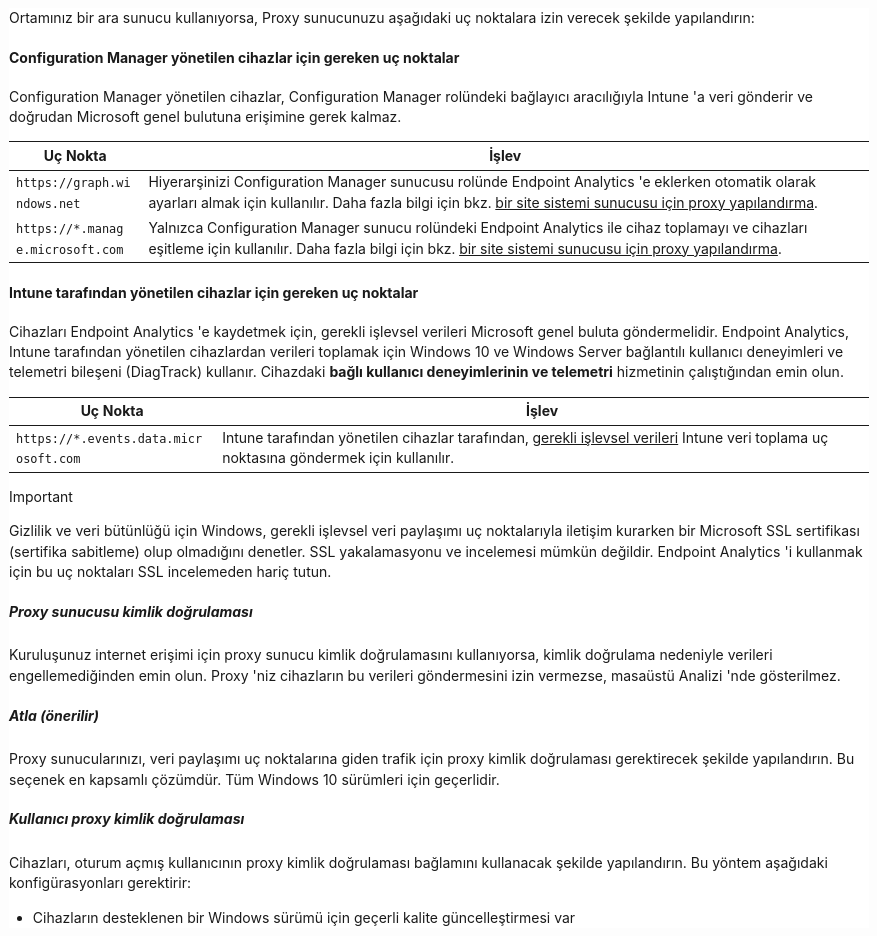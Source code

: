 Ortamınız bir ara sunucu kullanıyorsa, Proxy sunucunuzu aşağıdaki uç noktalara izin verecek şekilde yapılandırın:

#### <a name="endpoints-required-for-configuration-manager-managed-devices"></a>Configuration Manager yönetilen cihazlar için gereken uç noktalar

Configuration Manager yönetilen cihazlar, Configuration Manager rolündeki bağlayıcı aracılığıyla Intune 'a veri gönderir ve doğrudan Microsoft genel bulutuna erişimine gerek kalmaz.

| Uç Nokta  | İşlev  |
|-----------|-----------|
| `https://graph.windows.net` | Hiyerarşinizi Configuration Manager sunucusu rolünde Endpoint Analytics 'e eklerken otomatik olarak ayarları almak için kullanılır. Daha fazla bilgi için bkz. [bir site sistemi sunucusu için proxy yapılandırma](../plan-design/network/proxy-server-support.md#configure-the-proxy-for-a-site-system-server). |
| `https://*.manage.microsoft.com` | Yalnızca Configuration Manager sunucu rolündeki Endpoint Analytics ile cihaz toplamayı ve cihazları eşitleme için kullanılır. Daha fazla bilgi için bkz. [bir site sistemi sunucusu için proxy yapılandırma](../plan-design/network/proxy-server-support.md#configure-the-proxy-for-a-site-system-server). |

#### <a name="endpoints-required-for-intune-managed-devices"></a>Intune tarafından yönetilen cihazlar için gereken uç noktalar

Cihazları Endpoint Analytics 'e kaydetmek için, gerekli işlevsel verileri Microsoft genel buluta göndermelidir. Endpoint Analytics, Intune tarafından yönetilen cihazlardan verileri toplamak için Windows 10 ve Windows Server bağlantılı kullanıcı deneyimleri ve telemetri bileşeni (DiagTrack) kullanır. Cihazdaki **bağlı kullanıcı deneyimlerinin ve telemetri** hizmetinin çalıştığından emin olun.

| Uç Nokta  | İşlev  |
|-----------|-----------|
| `https://*.events.data.microsoft.com` | Intune tarafından yönetilen cihazlar tarafından, [gerekli işlevsel verileri](#bkmk_uea_datacollection) Intune veri toplama uç noktasına göndermek için kullanılır. |

> [!Important]  
> Gizlilik ve veri bütünlüğü için Windows, gerekli işlevsel veri paylaşımı uç noktalarıyla iletişim kurarken bir Microsoft SSL sertifikası (sertifika sabitleme) olup olmadığını denetler. SSL yakalamasyonu ve incelemesi mümkün değildir. Endpoint Analytics 'i kullanmak için bu uç noktaları SSL incelemeden hariç tutun.

##### <a name="proxy-server-authentication"></a>Proxy sunucusu kimlik doğrulaması

Kuruluşunuz internet erişimi için proxy sunucu kimlik doğrulamasını kullanıyorsa, kimlik doğrulama nedeniyle verileri engellemediğinden emin olun. Proxy 'niz cihazların bu verileri göndermesini izin vermezse, masaüstü Analizi 'nde gösterilmez.

##### <a name="bypass-recommended"></a>Atla (önerilir)

Proxy sunucularınızı, veri paylaşımı uç noktalarına giden trafik için proxy kimlik doğrulaması gerektirecek şekilde yapılandırın. Bu seçenek en kapsamlı çözümdür. Tüm Windows 10 sürümleri için geçerlidir.  

##### <a name="user-proxy-authentication"></a>Kullanıcı proxy kimlik doğrulaması

Cihazları, oturum açmış kullanıcının proxy kimlik doğrulaması bağlamını kullanacak şekilde yapılandırın. Bu yöntem aşağıdaki konfigürasyonları gerektirir:

- Cihazların desteklenen bir Windows sürümü için geçerli kalite güncelleştirmesi var
